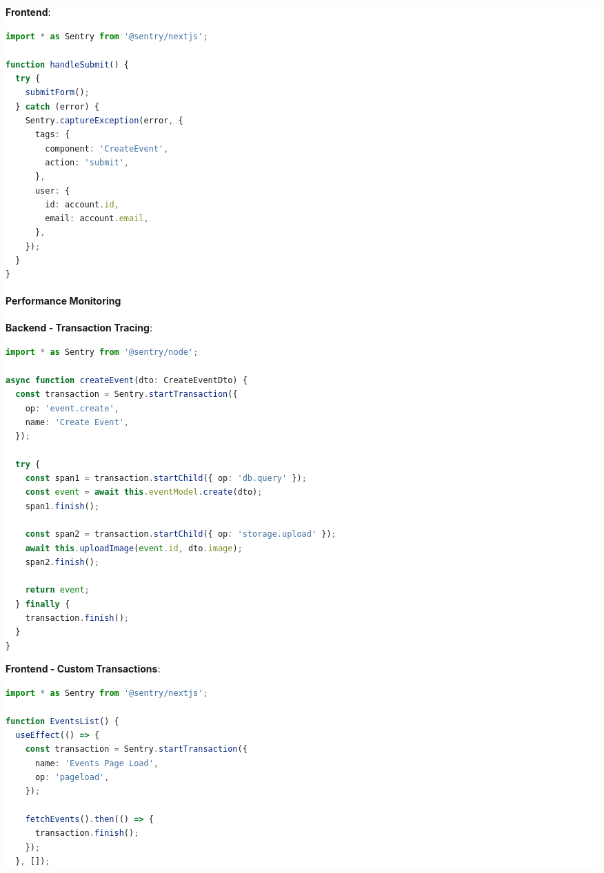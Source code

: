 **Frontend**:
```typescript
import * as Sentry from '@sentry/nextjs';

function handleSubmit() {
  try {
    submitForm();
  } catch (error) {
    Sentry.captureException(error, {
      tags: {
        component: 'CreateEvent',
        action: 'submit',
      },
      user: {
        id: account.id,
        email: account.email,
      },
    });
  }
}
```

#### Performance Monitoring

**Backend - Transaction Tracing**:
```typescript
import * as Sentry from '@sentry/node';

async function createEvent(dto: CreateEventDto) {
  const transaction = Sentry.startTransaction({
    op: 'event.create',
    name: 'Create Event',
  });

  try {
    const span1 = transaction.startChild({ op: 'db.query' });
    const event = await this.eventModel.create(dto);
    span1.finish();

    const span2 = transaction.startChild({ op: 'storage.upload' });
    await this.uploadImage(event.id, dto.image);
    span2.finish();

    return event;
  } finally {
    transaction.finish();
  }
}
```

**Frontend - Custom Transactions**:
```typescript
import * as Sentry from '@sentry/nextjs';

function EventsList() {
  useEffect(() => {
    const transaction = Sentry.startTransaction({
      name: 'Events Page Load',
      op: 'pageload',
    });

    fetchEvents().then(() => {
      transaction.finish();
    });
  }, []);
```